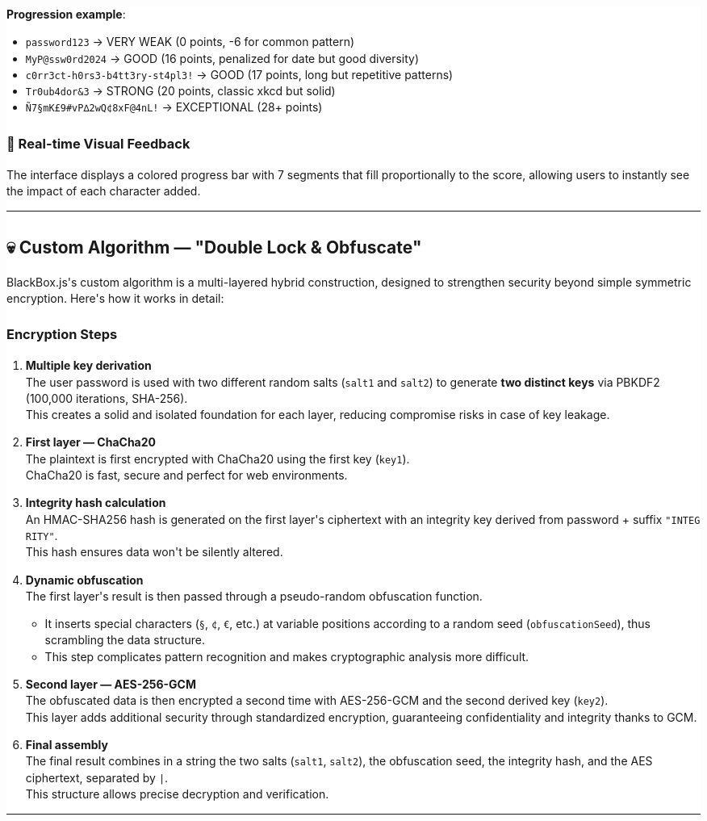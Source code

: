 **Progression example**:
- `password123` → VERY WEAK (0 points, -6 for common pattern)
- `MyP@ssw0rd2024` → GOOD (16 points, penalized for date but good diversity)
- `c0rr3ct-h0rs3-b4tt3ry-st4pl3!` → GOOD (17 points, long but repetitive patterns)
- `Tr0ub4dor&3` → STRONG (20 points, classic xkcd but solid)
- `Ñ7§mK£9#vP∆2wQ¢8xF@4nL!` → EXCEPTIONAL (28+ points)

### 🔄 Real-time Visual Feedback

The interface displays a colored progress bar with 7 segments that fill proportionally to the score, allowing users to instantly see the impact of each character added.

---

## 💀 Custom Algorithm — "Double Lock & Obfuscate"

BlackBox.js's custom algorithm is a multi-layered hybrid construction, designed to strengthen security beyond simple symmetric encryption. Here's how it works in detail:

### Encryption Steps

1. **Multiple key derivation**  
   The user password is used with two different random salts (`salt1` and `salt2`) to generate **two distinct keys** via PBKDF2 (100,000 iterations, SHA-256).  
   This creates a solid and isolated foundation for each layer, reducing compromise risks in case of key leakage.

2. **First layer — ChaCha20**  
   The plaintext is first encrypted with ChaCha20 using the first key (`key1`).  
   ChaCha20 is fast, secure and perfect for web environments.

3. **Integrity hash calculation**  
   An HMAC-SHA256 hash is generated on the first layer's ciphertext with an integrity key derived from password + suffix `"INTEGRITY"`.  
   This hash ensures data won't be silently altered.

4. **Dynamic obfuscation**  
   The first layer's result is then passed through a pseudo-random obfuscation function.  
   - It inserts special characters (`§`, `¢`, `€`, etc.) at variable positions according to a random seed (`obfuscationSeed`), thus scrambling the data structure.  
   - This step complicates pattern recognition and makes cryptographic analysis more difficult.

5. **Second layer — AES-256-GCM**  
   The obfuscated data is then encrypted a second time with AES-256-GCM and the second derived key (`key2`).  
   This layer adds additional security through standardized encryption, guaranteeing confidentiality and integrity thanks to GCM.

6. **Final assembly**  
   The final result combines in a string the two salts (`salt1`, `salt2`), the obfuscation seed, the integrity hash, and the AES ciphertext, separated by `|`.  
   This structure allows precise decryption and verification.

---

